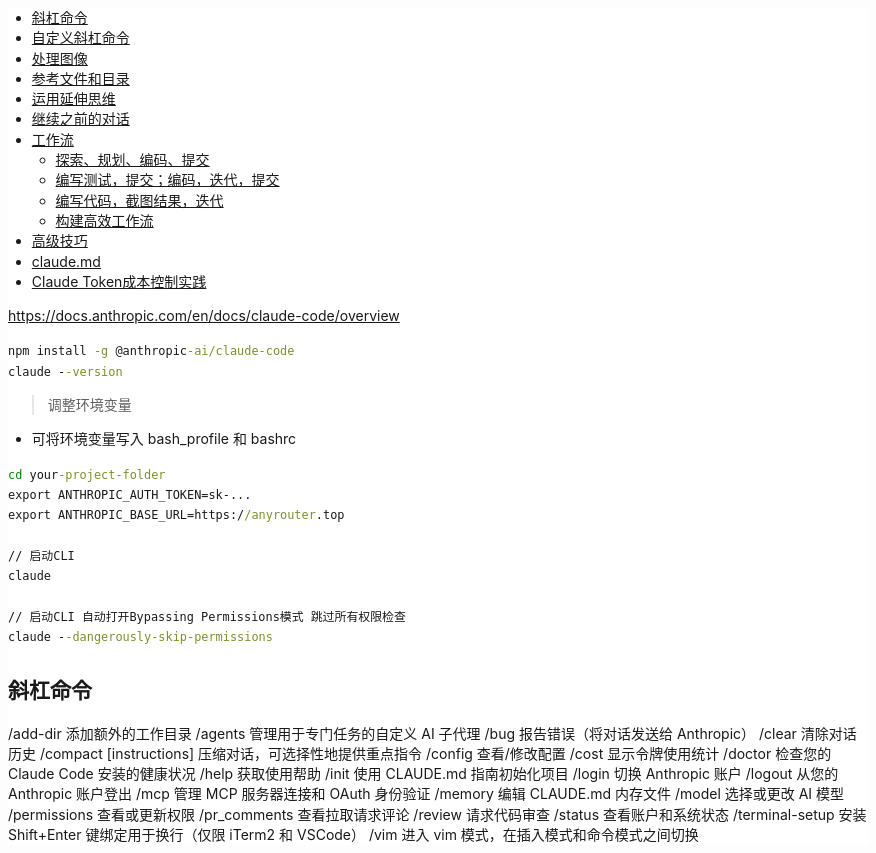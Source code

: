 




- [斜杠命令](#斜杠命令)
- [自定义斜杠命令](#自定义斜杠命令)
- [处理图像](#处理图像)
- [参考文件和目录](#参考文件和目录)
- [运用延伸思维](#运用延伸思维)
- [继续之前的对话](#继续之前的对话)
- [工作流](#工作流)
  - [探索、规划、编码、提交](#探索-规划-编码-提交)
  - [编写测试，提交；编码，迭代，提交](#编写测试提交编码迭代提交)
  - [编写代码，截图结果，迭代](#编写代码截图结果迭代)
  - [构建高效工作流](#构建高效工作流)
- [高级技巧](#高级技巧)
- [claude.md](#claudemd)
- [Claude Token成本控制实践](#claude-token成本控制实践)



<https://docs.anthropic.com/en/docs/claude-code/overview>

```cmd
npm install -g @anthropic-ai/claude-code
claude --version
```

> 调整环境变量

- 可将环境变量写入 bash_profile 和 bashrc

```cmd
cd your-project-folder
export ANTHROPIC_AUTH_TOKEN=sk-... 
export ANTHROPIC_BASE_URL=https://anyrouter.top

// 启动CLI
claude

// 启动CLI 自动打开Bypassing Permissions模式 跳过所有权限检查
claude --dangerously-skip-permissions 
```

## 斜杠命令

/add-dir 添加额外的工作目录
/agents 管理用于专门任务的自定义 AI 子代理
/bug 报告错误（将对话发送给 Anthropic）
/clear 清除对话历史
/compact [instructions] 压缩对话，可选择性地提供重点指令
/config 查看/修改配置
/cost 显示令牌使用统计
/doctor 检查您的 Claude Code 安装的健康状况
/help 获取使用帮助
/init 使用 CLAUDE.md 指南初始化项目
/login 切换 Anthropic 账户
/logout 从您的 Anthropic 账户登出
/mcp 管理 MCP 服务器连接和 OAuth 身份验证
/memory 编辑 CLAUDE.md 内存文件
/model 选择或更改 AI 模型
/permissions 查看或更新权限
/pr_comments 查看拉取请求评论
/review 请求代码审查
/status 查看账户和系统状态
/terminal-setup 安装 Shift+Enter 键绑定用于换行（仅限 iTerm2 和 VSCode）
/vim 进入 vim 模式，在插入模式和命令模式之间切换
